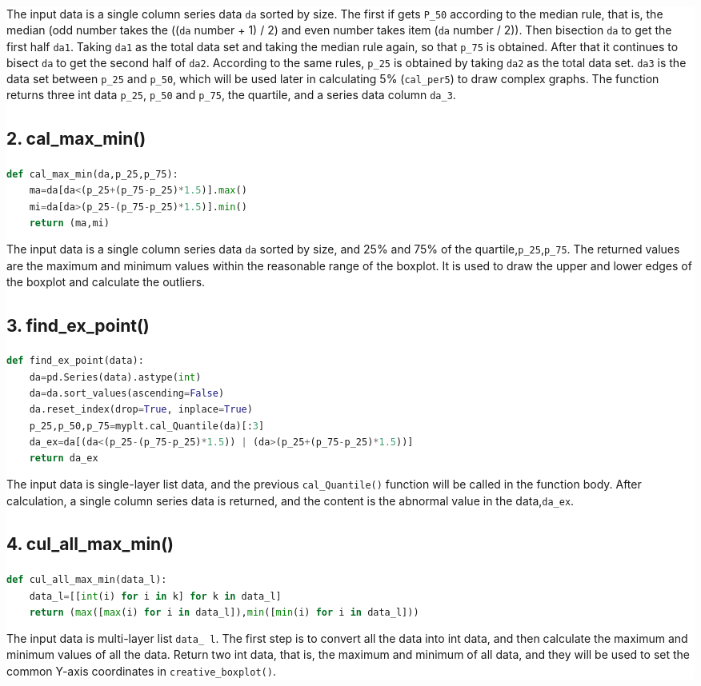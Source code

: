 The input data is a single column series data `da` sorted by size.
The first if gets `P_50` according to the median rule, that is, the median (odd number takes the ((`da` number + 1) / 2) and even number takes item (`da` number / 2)).
Then bisection `da` to get the first half `da1`.
Taking `da1` as the total data set and taking the median rule again, so that `p_75` is obtained.
After that it continues to bisect `da` to get the second half of `da2`.
According to the same rules, `p_25` is obtained by taking `da2` as the total data set.
`da3` is the data set between `p_25` and `p_50`, which will be used later in calculating 5% (`cal_per5`) to draw complex graphs.
The function returns three int data `p_25`, `p_50` and `p_75`, the quartile, and a series data column `da_3`.

## 2. cal_max_min()

```python
def cal_max_min(da,p_25,p_75):
    ma=da[da<(p_25+(p_75-p_25)*1.5)].max()
    mi=da[da>(p_25-(p_75-p_25)*1.5)].min()
    return (ma,mi)
```

The input data is a single column series data `da` sorted by size, and 25% and 75% of the quartile,`p_25`,`p_75`.
The returned values are the maximum and minimum values within the reasonable range of the boxplot.
It is used to draw the upper and lower edges of the boxplot and calculate the outliers.

## 3. find_ex_point()

```python
def find_ex_point(data):
    da=pd.Series(data).astype(int)
    da=da.sort_values(ascending=False)
    da.reset_index(drop=True, inplace=True)
    p_25,p_50,p_75=myplt.cal_Quantile(da)[:3]
    da_ex=da[(da<(p_25-(p_75-p_25)*1.5)) | (da>(p_25+(p_75-p_25)*1.5))]
    return da_ex
```

The input data is single-layer list data, and the previous `cal_Quantile()` function will be called in the function body.
After calculation, a single column series data is returned, and the content is the abnormal value in the data,`da_ex`.

## 4. cul_all_max_min()

```python
def cul_all_max_min(data_l):
    data_l=[[int(i) for i in k] for k in data_l]
    return (max([max(i) for i in data_l]),min([min(i) for i in data_l]))
```

The input data is multi-layer list `data_ l`.
The first step is to convert all the data into int data, and then calculate the maximum and minimum values of all the data.
Return two int data, that is, the maximum and minimum of all data, and they will be used to set the common Y-axis coordinates in `creative_boxplot()`.
